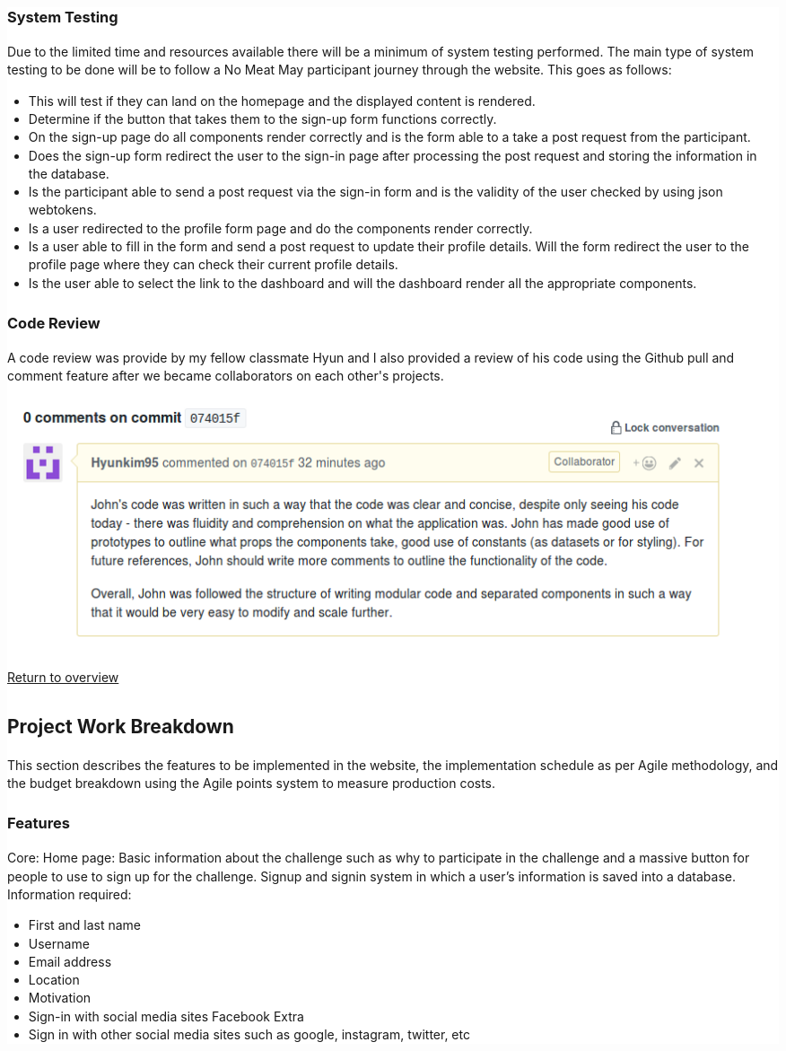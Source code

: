 ### System Testing
 
Due to the limited time and resources available there will be a minimum of system testing performed. The main type of system testing to be done will be to follow a No Meat May participant journey through the website. This goes as follows: 
- This will test if they can land on the homepage and the displayed content is rendered.
- Determine if the button that takes them to the sign-up form functions correctly.
- On the sign-up page do all components render correctly and is the form able to a take a post request from the participant.
- Does the sign-up form redirect the user to the sign-in page after processing the post request and storing the information in the database.
- Is the participant able to send a post request via the sign-in form and is the validity of the user checked by using json webtokens.
- Is a user redirected to the profile form page and do the components render correctly.
- Is a user able to fill in the form and send a post request to update their profile details. Will the form redirect the user to the profile page where they can check their current profile details.
- Is the user able to select the link to the dashboard and will the dashboard render all the appropriate components.

### Code Review

A code review was provide by my fellow classmate Hyun and I also provided a review of his code using the Github pull and comment feature after we became collaborators on each other's projects.

![alt_tag](https://github.com/codeinaire/CFA-Major-Project-3-Backend/blob/master/images/project2code-review.png)

 
[Return to overview](#overview)

## Project Work Breakdown
 
This section describes the features to be implemented in the website, the implementation schedule as per Agile methodology, and the budget breakdown using the Agile points system to measure production costs.
 
### Features
    
Core:
Home page: Basic information about the challenge such as why to participate in the challenge and a massive button for people to use to sign up for the challenge. Signup and signin system in which a user’s information is saved into a database. Information required:
- First and last name
- Username
- Email address
- Location
- Motivation
- Sign-in with social media sites Facebook
Extra
- Sign in with other social media sites such as google, instagram, twitter, etc
